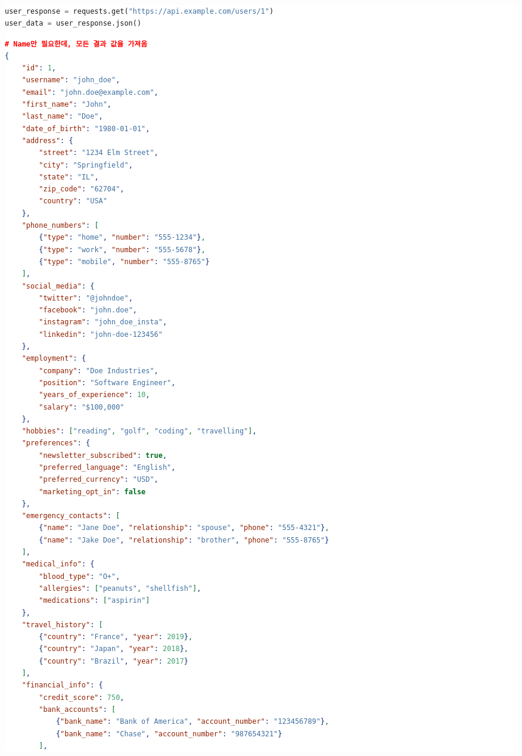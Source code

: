 ```python
user_response = requests.get("https://api.example.com/users/1")
user_data = user_response.json()
```

```json
# Name만 필요한데, 모든 결과 값을 가져옴
{
    "id": 1,
    "username": "john_doe",
    "email": "john.doe@example.com",
    "first_name": "John",
    "last_name": "Doe",
    "date_of_birth": "1980-01-01",
    "address": {
        "street": "1234 Elm Street",
        "city": "Springfield",
        "state": "IL",
        "zip_code": "62704",
        "country": "USA"
    },
    "phone_numbers": [
        {"type": "home", "number": "555-1234"},
        {"type": "work", "number": "555-5678"},
        {"type": "mobile", "number": "555-8765"}
    ],
    "social_media": {
        "twitter": "@johndoe",
        "facebook": "john.doe",
        "instagram": "john_doe_insta",
        "linkedin": "john-doe-123456"
    },
    "employment": {
        "company": "Doe Industries",
        "position": "Software Engineer",
        "years_of_experience": 10,
        "salary": "$100,000"
    },
    "hobbies": ["reading", "golf", "coding", "travelling"],
    "preferences": {
        "newsletter_subscribed": true,
        "preferred_language": "English",
        "preferred_currency": "USD",
        "marketing_opt_in": false
    },
    "emergency_contacts": [
        {"name": "Jane Doe", "relationship": "spouse", "phone": "555-4321"},
        {"name": "Jake Doe", "relationship": "brother", "phone": "555-8765"}
    ],
    "medical_info": {
        "blood_type": "O+",
        "allergies": ["peanuts", "shellfish"],
        "medications": ["aspirin"]
    },
    "travel_history": [
        {"country": "France", "year": 2019},
        {"country": "Japan", "year": 2018},
        {"country": "Brazil", "year": 2017}
    ],
    "financial_info": {
        "credit_score": 750,
        "bank_accounts": [
            {"bank_name": "Bank of America", "account_number": "123456789"},
            {"bank_name": "Chase", "account_number": "987654321"}
        ],
```
